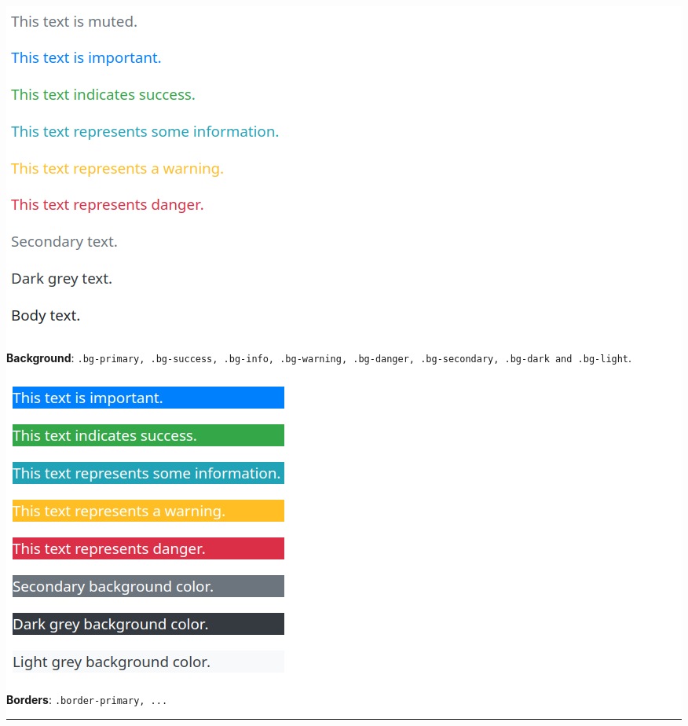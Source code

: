![](img/2020-08-29-15-07-55.png)

**Background**: `.bg-primary, .bg-success, .bg-info, .bg-warning, .bg-danger, .bg-secondary, .bg-dark and .bg-light`. 

![](img/2020-08-29-15-08-58.png)

**Borders**: `.border-primary, ...`

***

